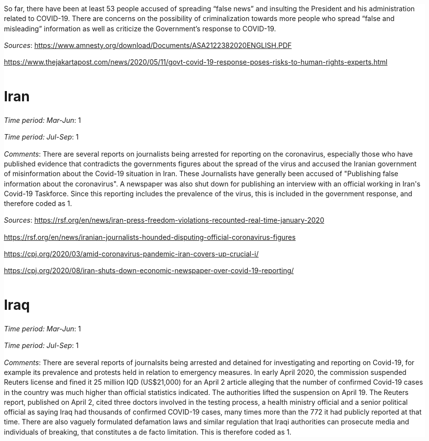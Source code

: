 So far, there have been at least 53 people accused of spreading “false news” and insulting the President and his administration related to COVID-19. There are concerns on the possibility of criminalization towards more people who spread “false and misleading” information as well as criticize the Government’s response to COVID-19. 

*Sources*:
 https://www.amnesty.org/download/Documents/ASA2122382020ENGLISH.PDF


https://www.thejakartapost.com/news/2020/05/11/govt-covid-19-response-poses-risks-to-human-rights-experts.html



# Iran 
*Time period: Mar-Jun*: 1

 
*Time period: Jul-Sep*: 1

 

*Comments*:
 There are several reports on journalists being arrested for reporting on the coronavirus, especially those who have published evidence that contradicts the governments figures about the spread of the virus and accused the Iranian government of misinformation about the Covid-19 situation in Iran. These Journalists have generally been accused of "Publishing false information about the coronavirus". A newspaper was also shut down for publishing an interview with an official working in Iran's Covid-19 Taskforce. Since this reporting includes the prevalence of the virus, this is included in the government response, and therefore coded as 1. 

*Sources*:
 https://rsf.org/en/news/iran-press-freedom-violations-recounted-real-time-january-2020

https://rsf.org/en/news/iranian-journalists-hounded-disputing-official-coronavirus-figures

https://cpj.org/2020/03/amid-coronavirus-pandemic-iran-covers-up-crucial-i/

https://cpj.org/2020/08/iran-shuts-down-economic-newspaper-over-covid-19-reporting/



# Iraq 
*Time period: Mar-Jun*: 1

 
*Time period: Jul-Sep*: 1

 

*Comments*:
 There are several reports of journalsits being arrested and detained for investigating and reporting on Covid-19, for example its prevalence and protests held in relation to emergency measures. In early April 2020, the commission suspended Reuters license and fined it 25 million IQD (US$21,000) for an April 2 article alleging that the number of confirmed Covid-19 cases in the country was much higher than official statistics indicated. The authorities lifted the suspension on April 19. The Reuters report, published on April 2, cited three doctors involved in the testing process, a health ministry official and a senior political official as saying Iraq had thousands of confirmed COVID-19 cases, many times more than the 772 it had publicly reported at that time. There are also vaguely formulated defamation laws and similar regulation that Iraqi authorities can prosecute media and individuals of breaking,  that constitutes a de facto limitation. This is therefore coded as 1. 
